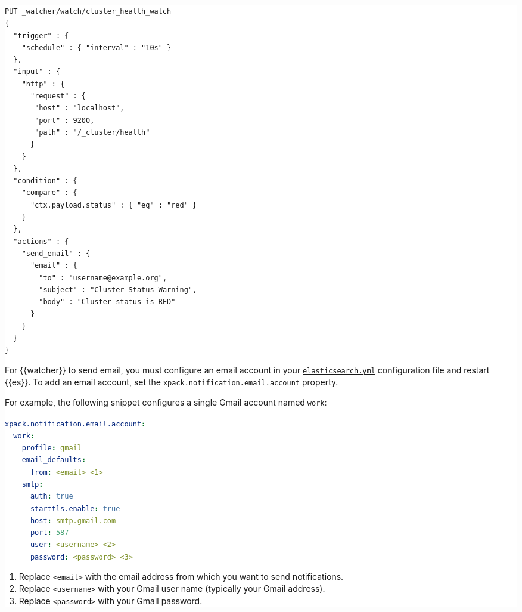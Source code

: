 ```console
PUT _watcher/watch/cluster_health_watch
{
  "trigger" : {
    "schedule" : { "interval" : "10s" }
  },
  "input" : {
    "http" : {
      "request" : {
       "host" : "localhost",
       "port" : 9200,
       "path" : "/_cluster/health"
      }
    }
  },
  "condition" : {
    "compare" : {
      "ctx.payload.status" : { "eq" : "red" }
    }
  },
  "actions" : {
    "send_email" : {
      "email" : {
        "to" : "username@example.org",
        "subject" : "Cluster Status Warning",
        "body" : "Cluster status is RED"
      }
    }
  }
}
```

For {{watcher}} to send email, you must configure an email account in your [`elasticsearch.yml`](/deploy-manage/stack-settings.md) configuration file and restart {{es}}. To add an email account, set the `xpack.notification.email.account` property.

For example, the following snippet configures a single Gmail account named `work`:

```yaml
xpack.notification.email.account:
  work:
    profile: gmail
    email_defaults:
      from: <email> <1>
    smtp:
      auth: true
      starttls.enable: true
      host: smtp.gmail.com
      port: 587
      user: <username> <2>
      password: <password> <3>
```

1. Replace `<email>` with the email address from which you want to send notifications.
2. Replace `<username>` with your Gmail user name (typically your Gmail address).
3. Replace `<password>` with your Gmail password.
